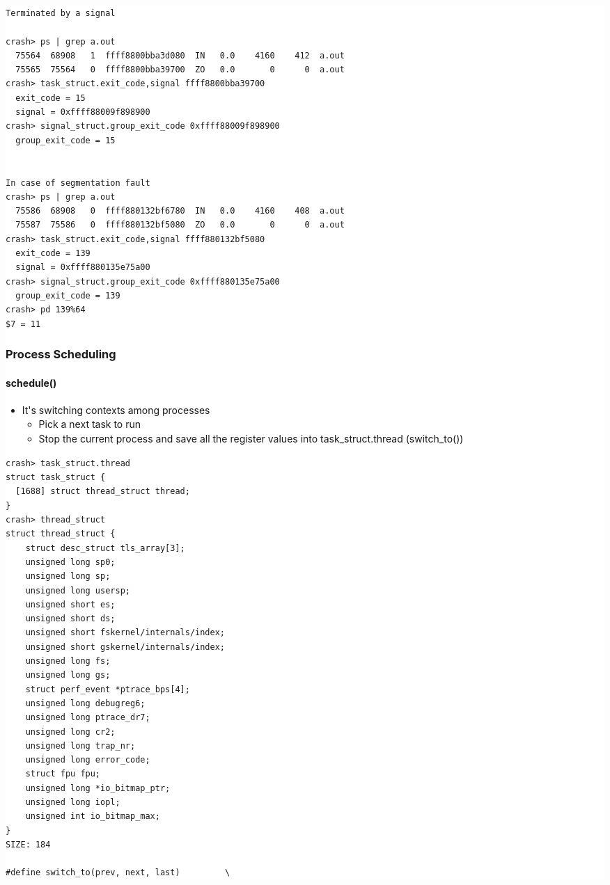 ```
Terminated by a signal

crash> ps | grep a.out
  75564  68908   1  ffff8800bba3d080  IN   0.0    4160    412  a.out
  75565  75564   0  ffff8800bba39700  ZO   0.0       0      0  a.out
crash> task_struct.exit_code,signal ffff8800bba39700
  exit_code = 15
  signal = 0xffff88009f898900
crash> signal_struct.group_exit_code 0xffff88009f898900
  group_exit_code = 15
  
  
In case of segmentation fault
crash> ps | grep a.out
  75586  68908   0  ffff880132bf6780  IN   0.0    4160    408  a.out
  75587  75586   0  ffff880132bf5080  ZO   0.0       0      0  a.out
crash> task_struct.exit_code,signal ffff880132bf5080
  exit_code = 139
  signal = 0xffff880135e75a00
crash> signal_struct.group_exit_code 0xffff880135e75a00
  group_exit_code = 139
crash> pd 139%64
$7 = 11
```

### Process Scheduling ###
#### schedule() ####

- It's switching contexts among processes
  - Pick a next task to run
  - Stop the current process and save all the register values into task_struct.thread (switch_to())

```
crash> task_struct.thread
struct task_struct {
  [1688] struct thread_struct thread;
}
crash> thread_struct
struct thread_struct {
    struct desc_struct tls_array[3];
    unsigned long sp0;
    unsigned long sp;
    unsigned long usersp;
    unsigned short es;
    unsigned short ds;
    unsigned short fskernel/internals/index;
    unsigned short gskernel/internals/index;
    unsigned long fs;
    unsigned long gs;
    struct perf_event *ptrace_bps[4];
    unsigned long debugreg6;
    unsigned long ptrace_dr7;
    unsigned long cr2;
    unsigned long trap_nr;
    unsigned long error_code;
    struct fpu fpu;
    unsigned long *io_bitmap_ptr;
    unsigned long iopl;
    unsigned int io_bitmap_max;
}
SIZE: 184

#define switch_to(prev, next, last)         \
```